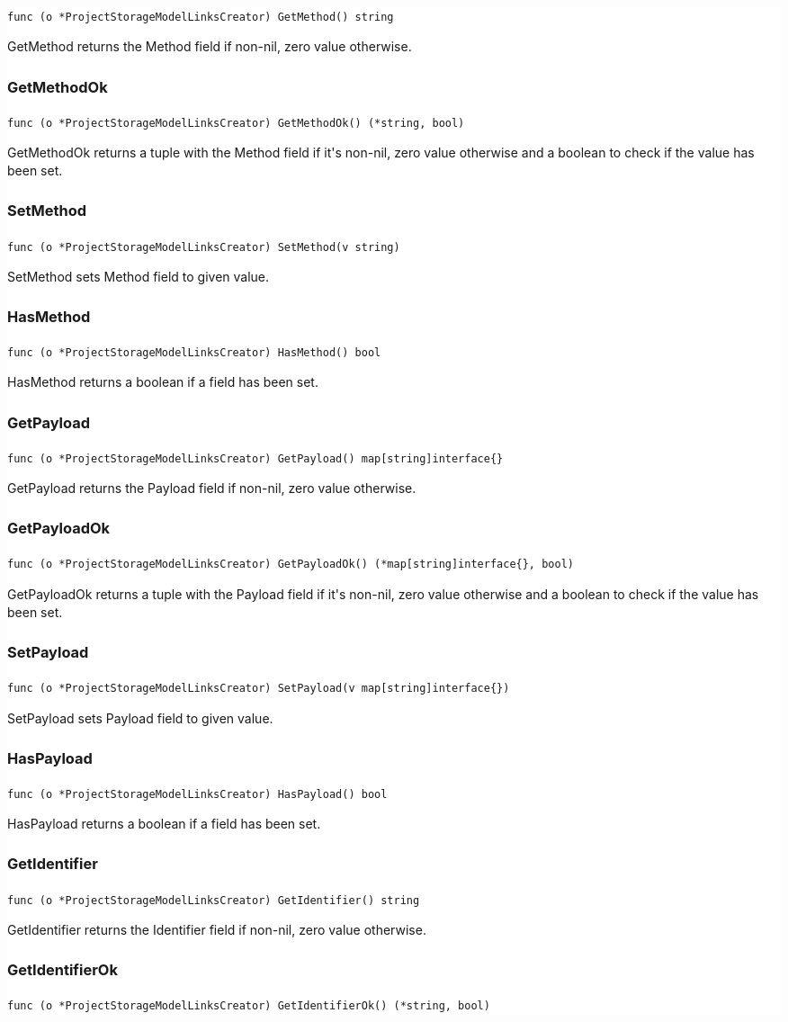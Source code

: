 `func (o *ProjectStorageModelLinksCreator) GetMethod() string`

GetMethod returns the Method field if non-nil, zero value otherwise.

### GetMethodOk

`func (o *ProjectStorageModelLinksCreator) GetMethodOk() (*string, bool)`

GetMethodOk returns a tuple with the Method field if it's non-nil, zero value otherwise
and a boolean to check if the value has been set.

### SetMethod

`func (o *ProjectStorageModelLinksCreator) SetMethod(v string)`

SetMethod sets Method field to given value.

### HasMethod

`func (o *ProjectStorageModelLinksCreator) HasMethod() bool`

HasMethod returns a boolean if a field has been set.

### GetPayload

`func (o *ProjectStorageModelLinksCreator) GetPayload() map[string]interface{}`

GetPayload returns the Payload field if non-nil, zero value otherwise.

### GetPayloadOk

`func (o *ProjectStorageModelLinksCreator) GetPayloadOk() (*map[string]interface{}, bool)`

GetPayloadOk returns a tuple with the Payload field if it's non-nil, zero value otherwise
and a boolean to check if the value has been set.

### SetPayload

`func (o *ProjectStorageModelLinksCreator) SetPayload(v map[string]interface{})`

SetPayload sets Payload field to given value.

### HasPayload

`func (o *ProjectStorageModelLinksCreator) HasPayload() bool`

HasPayload returns a boolean if a field has been set.

### GetIdentifier

`func (o *ProjectStorageModelLinksCreator) GetIdentifier() string`

GetIdentifier returns the Identifier field if non-nil, zero value otherwise.

### GetIdentifierOk

`func (o *ProjectStorageModelLinksCreator) GetIdentifierOk() (*string, bool)`
